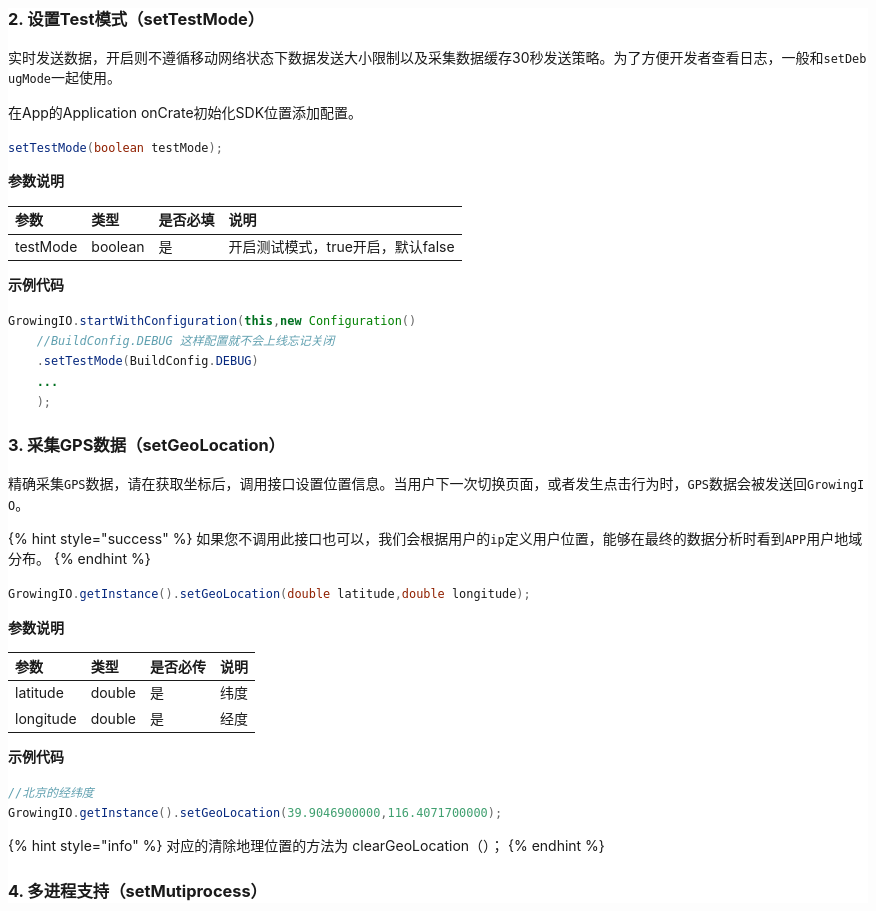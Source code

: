 ### 2. 设置Test模式（setTestMode）

实时发送数据，开启则不遵循移动网络状态下数据发送大小限制以及采集数据缓存30秒发送策略。为了方便开发者查看日志，一般和`setDebugMode`一起使用。

在App的Application onCrate初始化SDK位置添加配置。

```java
setTestMode(boolean testMode);
```

**参数说明**

| 参数 | 类型 | 是否必填 | 说明 |
| :--- | :--- | :--- | :--- |
| testMode | boolean | 是 | 开启测试模式，true开启，默认false |

**示例代码**

```java
GrowingIO.startWithConfiguration(this,new Configuration()
    //BuildConfig.DEBUG 这样配置就不会上线忘记关闭
    .setTestMode(BuildConfig.DEBUG)
    ...
    );
```

### 3. 采集GPS数据（setGeoLocation）

精确采集`GPS`数据，请在获取坐标后，调用接口设置位置信息。当用户下一次切换页面，或者发生点击行为时，`GPS`数据会被发送回`GrowingIO`。

{% hint style="success" %}
如果您不调用此接口也可以，我们会根据用户的`ip`定义用户位置，能够在最终的数据分析时看到`APP`用户地域分布。
{% endhint %}

```java
GrowingIO.getInstance().setGeoLocation(double latitude,double longitude);
```

**参数说明**

| 参数 | 类型 | 是否必传 | 说明 |
| :--- | :--- | :--- | :--- |
| latitude | double | 是 | 纬度 |
| longitude | double | 是 | 经度 |

**示例代码**

```java
//北京的经纬度
GrowingIO.getInstance().setGeoLocation(39.9046900000,116.4071700000);
```

{% hint style="info" %}
对应的清除地理位置的方法为 clearGeoLocation（）；
{% endhint %}

### 4. 多进程支持（setMutiprocess）
